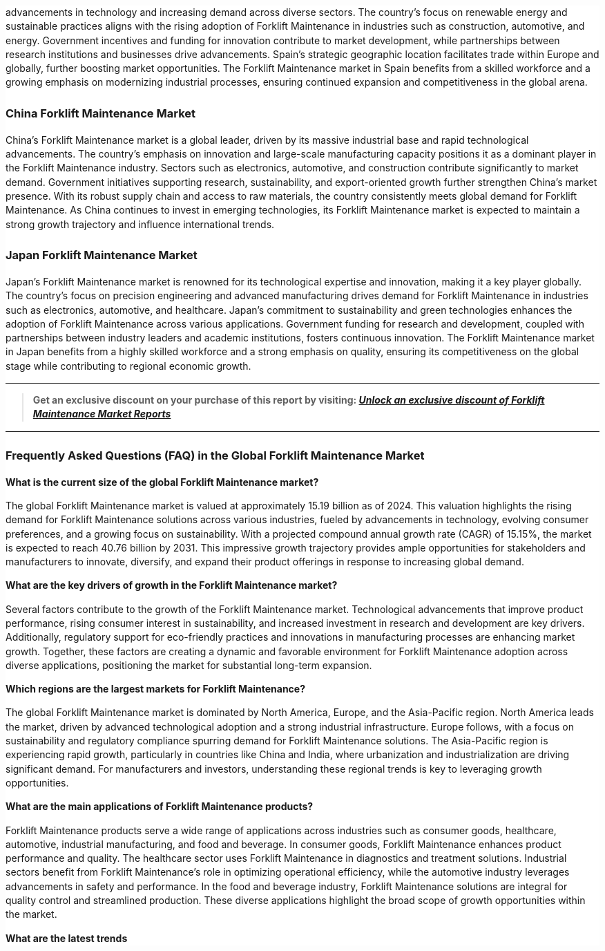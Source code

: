 advancements in technology and increasing demand across diverse sectors. The country&rsquo;s focus on renewable energy and sustainable practices aligns with the rising adoption of Forklift Maintenance in industries such as construction, automotive, and energy. Government incentives and funding for innovation contribute to market development, while partnerships between research institutions and businesses drive advancements. Spain&rsquo;s strategic geographic location facilitates trade within Europe and globally, further boosting market opportunities. The Forklift Maintenance market in Spain benefits from a skilled workforce and a growing emphasis on modernizing industrial processes, ensuring continued expansion and competitiveness in the global arena.</p><h3>China Forklift Maintenance Market</h3><p>China&rsquo;s Forklift Maintenance market is a global leader, driven by its massive industrial base and rapid technological advancements. The country&rsquo;s emphasis on innovation and large-scale manufacturing capacity positions it as a dominant player in the Forklift Maintenance industry. Sectors such as electronics, automotive, and construction contribute significantly to market demand. Government initiatives supporting research, sustainability, and export-oriented growth further strengthen China&rsquo;s market presence. With its robust supply chain and access to raw materials, the country consistently meets global demand for Forklift Maintenance. As China continues to invest in emerging technologies, its Forklift Maintenance market is expected to maintain a strong growth trajectory and influence international trends.</p><h3>Japan Forklift Maintenance Market</h3><p>Japan&rsquo;s Forklift Maintenance market is renowned for its technological expertise and innovation, making it a key player globally. The country&rsquo;s focus on precision engineering and advanced manufacturing drives demand for Forklift Maintenance in industries such as electronics, automotive, and healthcare. Japan&rsquo;s commitment to sustainability and green technologies enhances the adoption of Forklift Maintenance across various applications. Government funding for research and development, coupled with partnerships between industry leaders and academic institutions, fosters continuous innovation. The Forklift Maintenance market in Japan benefits from a highly skilled workforce and a strong emphasis on quality, ensuring its competitiveness on the global stage while contributing to regional economic growth.</p><hr /><blockquote><p><strong>Get an exclusive discount on your purchase of this report by visiting: <em><a href="://marketresearchpulse.com/ask-for-discount/40639?utm_source=Github&amp;utm_medium=0112">Unlock an exclusive discount of Forklift Maintenance Market Reports</a></em>&nbsp;</strong></p></blockquote><hr /><h3>Frequently Asked Questions (FAQ) in the Global Forklift Maintenance Market</h3><p><strong>What is the current size of the global Forklift Maintenance market?</strong></p><p>The global Forklift Maintenance market is valued at approximately 15.19 billion as of 2024. This valuation highlights the rising demand for Forklift Maintenance solutions across various industries, fueled by advancements in technology, evolving consumer preferences, and a growing focus on sustainability. With a projected compound annual growth rate (CAGR) of 15.15%, the market is expected to reach 40.76 billion by 2031. This impressive growth trajectory provides ample opportunities for stakeholders and manufacturers to innovate, diversify, and expand their product offerings in response to increasing global demand.</p><p><strong>What are the key drivers of growth in the Forklift Maintenance market?</strong></p><p>Several factors contribute to the growth of the Forklift Maintenance market. Technological advancements that improve product performance, rising consumer interest in sustainability, and increased investment in research and development are key drivers. Additionally, regulatory support for eco-friendly practices and innovations in manufacturing processes are enhancing market growth. Together, these factors are creating a dynamic and favorable environment for Forklift Maintenance adoption across diverse applications, positioning the market for substantial long-term expansion.</p><p><strong>Which regions are the largest markets for Forklift Maintenance?</strong></p><p>The global Forklift Maintenance market is dominated by North America, Europe, and the Asia-Pacific region. North America leads the market, driven by advanced technological adoption and a strong industrial infrastructure. Europe follows, with a focus on sustainability and regulatory compliance spurring demand for Forklift Maintenance solutions. The Asia-Pacific region is experiencing rapid growth, particularly in countries like China and India, where urbanization and industrialization are driving significant demand. For manufacturers and investors, understanding these regional trends is key to leveraging growth opportunities.</p><p><strong>What are the main applications of Forklift Maintenance products?</strong></p><p>Forklift Maintenance products serve a wide range of applications across industries such as consumer goods, healthcare, automotive, industrial manufacturing, and food and beverage. In consumer goods, Forklift Maintenance enhances product performance and quality. The healthcare sector uses Forklift Maintenance in diagnostics and treatment solutions. Industrial sectors benefit from Forklift Maintenance&rsquo;s role in optimizing operational efficiency, while the automotive industry leverages advancements in safety and performance. In the food and beverage industry, Forklift Maintenance solutions are integral for quality control and streamlined production. These diverse applications highlight the broad scope of growth opportunities within the market.</p><p><strong>What are the latest trends